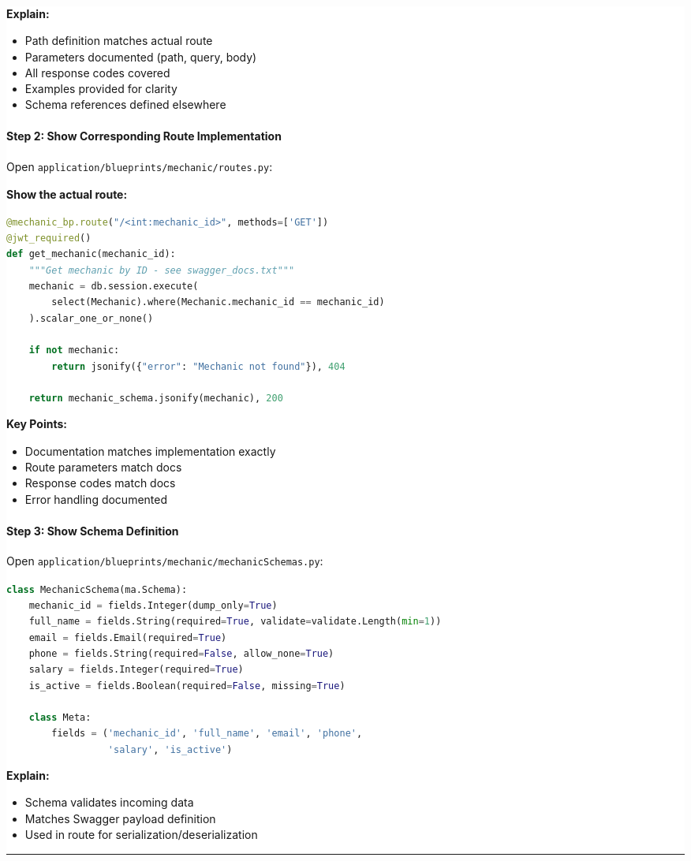 **Explain:**
- Path definition matches actual route
- Parameters documented (path, query, body)
- All response codes covered
- Examples provided for clarity
- Schema references defined elsewhere

#### Step 2: Show Corresponding Route Implementation
Open `application/blueprints/mechanic/routes.py`:

**Show the actual route:**
```python
@mechanic_bp.route("/<int:mechanic_id>", methods=['GET'])
@jwt_required()
def get_mechanic(mechanic_id):
    """Get mechanic by ID - see swagger_docs.txt"""
    mechanic = db.session.execute(
        select(Mechanic).where(Mechanic.mechanic_id == mechanic_id)
    ).scalar_one_or_none()
    
    if not mechanic:
        return jsonify({"error": "Mechanic not found"}), 404
    
    return mechanic_schema.jsonify(mechanic), 200
```

**Key Points:**
- Documentation matches implementation exactly
- Route parameters match docs
- Response codes match docs
- Error handling documented

#### Step 3: Show Schema Definition
Open `application/blueprints/mechanic/mechanicSchemas.py`:

```python
class MechanicSchema(ma.Schema):
    mechanic_id = fields.Integer(dump_only=True)
    full_name = fields.String(required=True, validate=validate.Length(min=1))
    email = fields.Email(required=True)
    phone = fields.String(required=False, allow_none=True)
    salary = fields.Integer(required=True)
    is_active = fields.Boolean(required=False, missing=True)
    
    class Meta:
        fields = ('mechanic_id', 'full_name', 'email', 'phone', 
                  'salary', 'is_active')
```

**Explain:**
- Schema validates incoming data
- Matches Swagger payload definition
- Used in route for serialization/deserialization

---